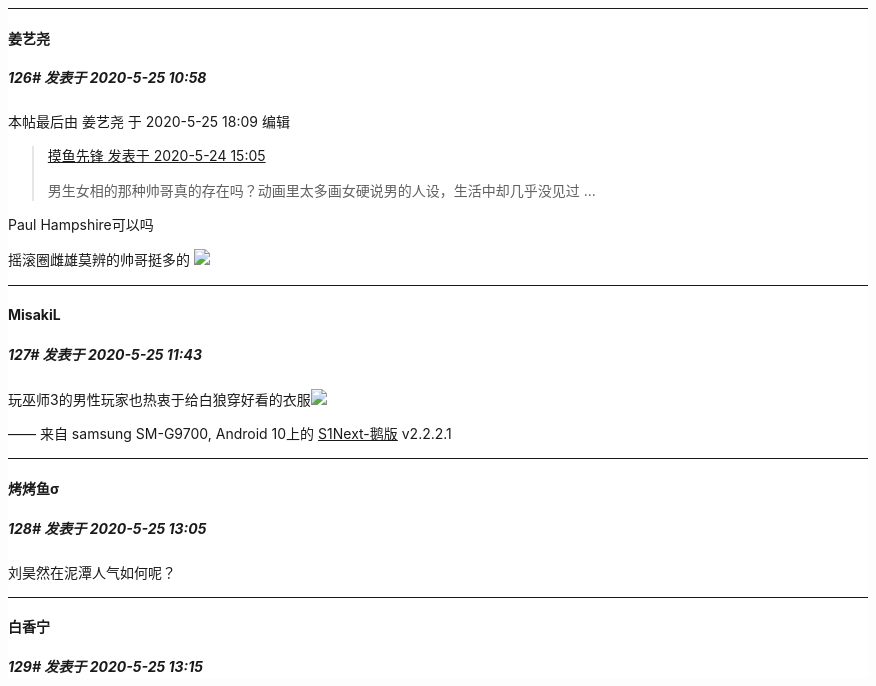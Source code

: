 


*****

####  姜艺尧  
##### 126#       发表于 2020-5-25 10:58



 本帖最后由 姜艺尧 于 2020-5-25 18:09 编辑 
<blockquote><a href="httphttps://bbs.saraba1st.com/2b/forum.php?mod=redirect&amp;goto=findpost&amp;pid=47540461&amp;ptid=1937201" target="_blank">摸鱼先锋 发表于 2020-5-24 15:05</a>

男生女相的那种帅哥真的存在吗？动画里太多画女硬说男的人设，生活中却几乎没见过 ...</blockquote>
Paul Hampshire可以吗

摇滚圈雌雄莫辨的帅哥挺多的
<img src="https://wx4.sinaimg.cn/orj360/007nYZs7ly1gevrgbw87oj30j70qotal.jpg" referrerpolicy="no-referrer">







*****

####  MisakiL  
##### 127#       发表于 2020-5-25 11:43




玩巫师3的男性玩家也热衷于给白狼穿好看的衣服<img src="https://static.saraba1st.com/image/smiley/face2017/067.png" referrerpolicy="no-referrer">

—— 来自 samsung SM-G9700, Android 10上的 [S1Next-鹅版](https://github.com/ykrank/S1-Next/releases) v2.2.2.1







*****

####  烤烤鱼σ  
##### 128#       发表于 2020-5-25 13:05




刘昊然在泥潭人气如何呢？







*****

####  白香宁  
##### 129#       发表于 2020-5-25 13:15
